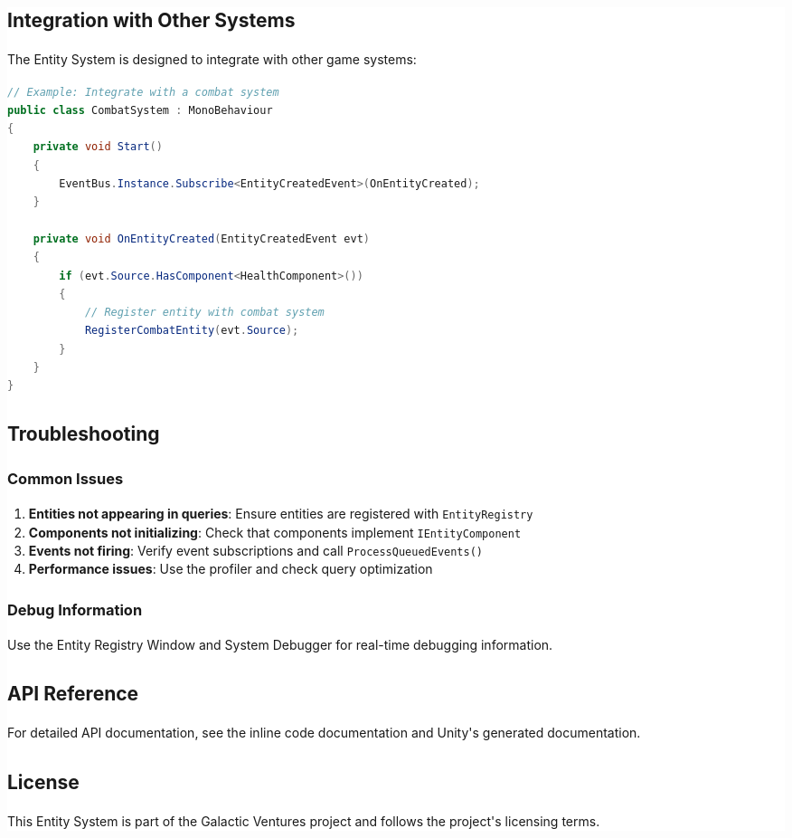 ## Integration with Other Systems

The Entity System is designed to integrate with other game systems:

```csharp
// Example: Integrate with a combat system
public class CombatSystem : MonoBehaviour
{
    private void Start()
    {
        EventBus.Instance.Subscribe<EntityCreatedEvent>(OnEntityCreated);
    }

    private void OnEntityCreated(EntityCreatedEvent evt)
    {
        if (evt.Source.HasComponent<HealthComponent>())
        {
            // Register entity with combat system
            RegisterCombatEntity(evt.Source);
        }
    }
}
```

## Troubleshooting

### Common Issues

1. **Entities not appearing in queries**: Ensure entities are registered with `EntityRegistry`
2. **Components not initializing**: Check that components implement `IEntityComponent`
3. **Events not firing**: Verify event subscriptions and call `ProcessQueuedEvents()`
4. **Performance issues**: Use the profiler and check query optimization

### Debug Information

Use the Entity Registry Window and System Debugger for real-time debugging information.

## API Reference

For detailed API documentation, see the inline code documentation and Unity's generated documentation.

## License

This Entity System is part of the Galactic Ventures project and follows the project's licensing terms.